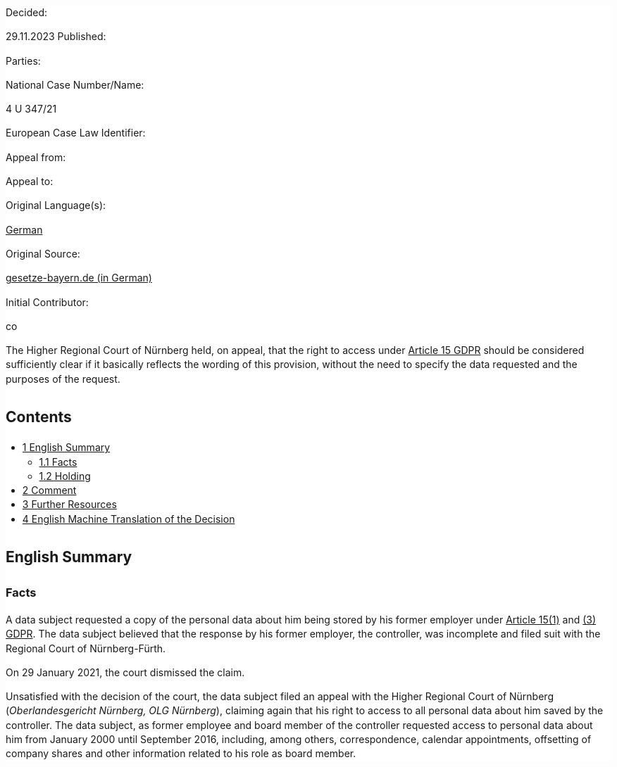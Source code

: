 Decided:

29.11.2023 Published:

Parties:

National Case Number/Name:

4 U 347/21

European Case Law Identifier:

Appeal from:

Appeal to:

Original Language(s):

[German](/index.php?title=Category:German "Category:German")

Original Source:

[gesetze-bayern.de (in German)](https://www.gesetze-bayern.de/Content/Document/Y-300-Z-BECKRS-B-2023-N-36073?hl=true)

Initial Contributor:

co

The Higher Regional Court of Nürnberg held, on appeal, that the right to access under [Article 15 GDPR](/index.php?title=Article_15_GDPR "Article 15 GDPR") should be considered sufficiently clear if it basically reflects the wording of this provision, without the need to specify the data requested and the purposes of the request.

## Contents

*   [1 English Summary](#English_Summary)
    *   [1.1 Facts](#Facts)
    *   [1.2 Holding](#Holding)
*   [2 Comment](#Comment)
*   [3 Further Resources](#Further_Resources)
*   [4 English Machine Translation of the Decision](#English_Machine_Translation_of_the_Decision)

## English Summary

### Facts

A data subject requested a copy of the personal data about him being stored by his former employer under [Article 15(1)](/index.php?title=Article_15_GDPR#1 "Article 15 GDPR") and [(3) GDPR](/index.php?title=Article_15_GDPR#3 "Article 15 GDPR"). The data subject believed that the response by his former employer, the controller, was incomplete and filed suit with the Regional Court of Nürnberg-Fürth.

On 29 January 2021, the court dismissed the claim.

Unsatisfied with the decision of the court, the data subject filed an appeal with the Higher Regional Court of Nürnberg (_Oberlandesgericht Nürnberg, OLG Nürnberg_), claiming again that his right to access to all personal data about him saved by the controller. The data subject, as former employee and board member of the controller requested access to personal data about him from January 2000 until September 2016, including, among others, correspondence, calendar appointments, offsetting of company shares and other information related to his role as board member.
